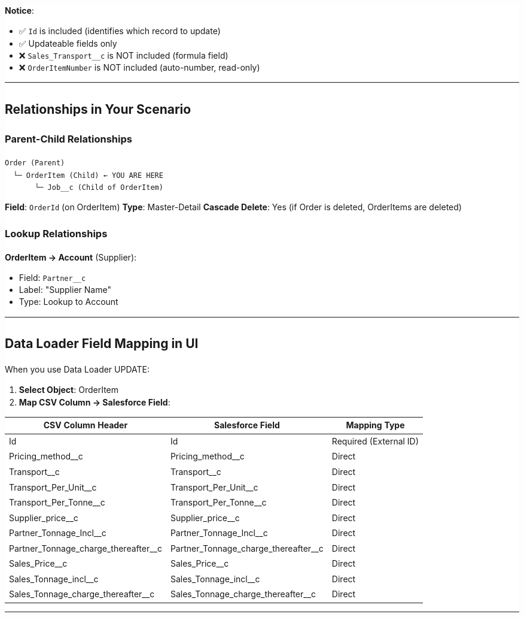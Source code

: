 **Notice**:
- ✅ `Id` is included (identifies which record to update)
- ✅ Updateable fields only
- ❌ `Sales_Transport__c` is NOT included (formula field)
- ❌ `OrderItemNumber` is NOT included (auto-number, read-only)

---

## Relationships in Your Scenario

### Parent-Child Relationships

```
Order (Parent)
  └─ OrderItem (Child) ← YOU ARE HERE
       └─ Job__c (Child of OrderItem)
```

**Field**: `OrderId` (on OrderItem)
**Type**: Master-Detail
**Cascade Delete**: Yes (if Order is deleted, OrderItems are deleted)

### Lookup Relationships

**OrderItem → Account** (Supplier):
- Field: `Partner__c`
- Label: "Supplier Name"
- Type: Lookup to Account

---

## Data Loader Field Mapping in UI

When you use Data Loader UPDATE:

1. **Select Object**: OrderItem
2. **Map CSV Column → Salesforce Field**:

| CSV Column Header | Salesforce Field | Mapping Type |
|-------------------|-----------------|--------------|
| Id | Id | Required (External ID) |
| Pricing_method__c | Pricing_method__c | Direct |
| Transport__c | Transport__c | Direct |
| Transport_Per_Unit__c | Transport_Per_Unit__c | Direct |
| Transport_Per_Tonne__c | Transport_Per_Tonne__c | Direct |
| Supplier_price__c | Supplier_price__c | Direct |
| Partner_Tonnage_Incl__c | Partner_Tonnage_Incl__c | Direct |
| Partner_Tonnage_charge_thereafter__c | Partner_Tonnage_charge_thereafter__c | Direct |
| Sales_Price__c | Sales_Price__c | Direct |
| Sales_Tonnage_incl__c | Sales_Tonnage_incl__c | Direct |
| Sales_Tonnage_charge_thereafter__c | Sales_Tonnage_charge_thereafter__c | Direct |

---